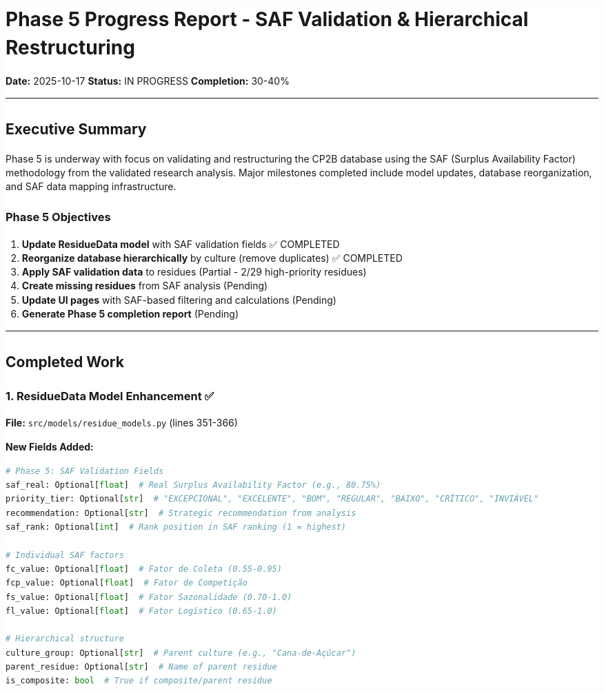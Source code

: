 # Phase 5 Progress Report - SAF Validation & Hierarchical Restructuring
**Date:** 2025-10-17
**Status:** IN PROGRESS
**Completion:** 30-40%

---

## Executive Summary

Phase 5 is underway with focus on validating and restructuring the CP2B database using the SAF (Surplus Availability Factor) methodology from the validated research analysis. Major milestones completed include model updates, database reorganization, and SAF data mapping infrastructure.

### Phase 5 Objectives
1. **Update ResidueData model** with SAF validation fields ✅ COMPLETED
2. **Reorganize database hierarchically** by culture (remove duplicates) ✅ COMPLETED
3. **Apply SAF validation data** to residues (Partial - 2/29 high-priority residues)
4. **Create missing residues** from SAF analysis (Pending)
5. **Update UI pages** with SAF-based filtering and calculations (Pending)
6. **Generate Phase 5 completion report** (Pending)

---

## Completed Work

### 1. ResidueData Model Enhancement ✅
**File:** `src/models/residue_models.py` (lines 351-366)

**New Fields Added:**
```python
# Phase 5: SAF Validation Fields
saf_real: Optional[float]  # Real Surplus Availability Factor (e.g., 80.75%)
priority_tier: Optional[str]  # "EXCEPCIONAL", "EXCELENTE", "BOM", "REGULAR", "BAIXO", "CRÍTICO", "INVIÁVEL"
recommendation: Optional[str]  # Strategic recommendation from analysis
saf_rank: Optional[int]  # Rank position in SAF ranking (1 = highest)

# Individual SAF factors
fc_value: Optional[float]  # Fator de Coleta (0.55-0.95)
fcp_value: Optional[float]  # Fator de Competição
fs_value: Optional[float]  # Fator Sazonalidade (0.70-1.0)
fl_value: Optional[float]  # Fator Logístico (0.65-1.0)

# Hierarchical structure
culture_group: Optional[str]  # Parent culture (e.g., "Cana-de-Açúcar")
parent_residue: Optional[str]  # Name of parent residue
is_composite: bool  # True if composite/parent residue
```
